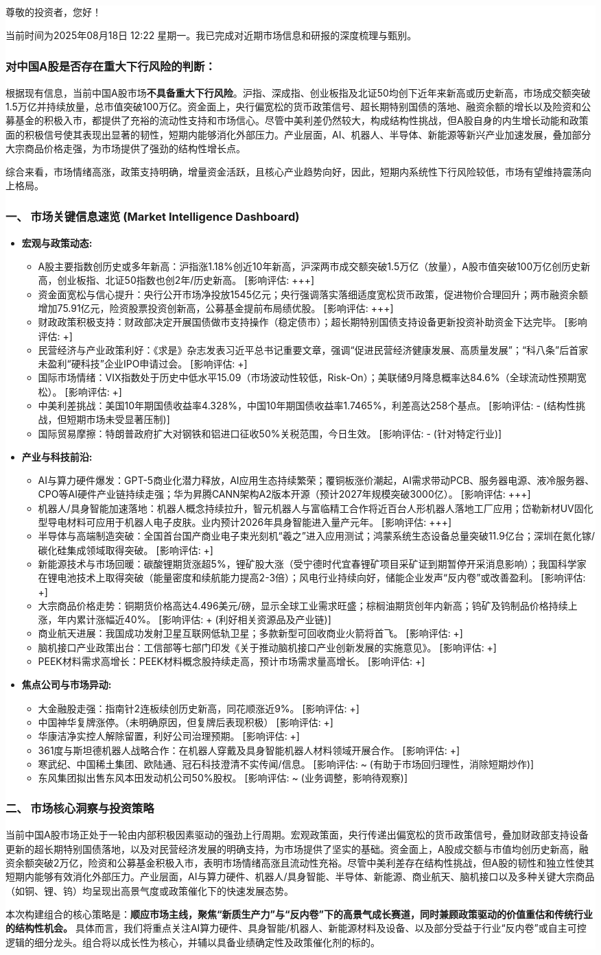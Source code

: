 尊敬的投资者，您好！

当前时间为2025年08月18日 12:22 星期一。我已完成对近期市场信息和研报的深度梳理与甄别。

### **对中国A股是否存在重大下行风险的判断：**

根据现有信息，当前中国A股市场**不具备重大下行风险**。沪指、深成指、创业板指及北证50均创下近年来新高或历史新高，市场成交额突破1.5万亿并持续放量，总市值突破100万亿。资金面上，央行偏宽松的货币政策信号、超长期特别国债的落地、融资余额的增长以及险资和公募基金的积极入市，都提供了充裕的流动性支持和市场信心。尽管中美利差仍然较大，构成结构性挑战，但A股自身的内生增长动能和政策面的积极信号使其表现出显著的韧性，短期内能够消化外部压力。产业层面，AI、机器人、半导体、新能源等新兴产业加速发展，叠加部分大宗商品价格走强，为市场提供了强劲的结构性增长点。

综合来看，市场情绪高涨，政策支持明确，增量资金活跃，且核心产业趋势向好，因此，短期内系统性下行风险较低，市场有望维持震荡向上格局。

### **一、 市场关键信息速览 (Market Intelligence Dashboard)**

*   **宏观与政策动态:**
    *   A股主要指数创历史或多年新高：沪指涨1.18%创近10年新高，沪深两市成交额突破1.5万亿（放量），A股市值突破100万亿创历史新高，创业板指、北证50指数也创2年/历史新高。 [影响评估: +++]
    *   资金面宽松与信心提升：央行公开市场净投放1545亿元；央行强调落实落细适度宽松货币政策，促进物价合理回升；两市融资余额增加75.91亿元，险资股票投资创新高，公募基金提前布局绩优股。 [影响评估: +++]
    *   财政政策积极支持：财政部决定开展国债做市支持操作（稳定债市）；超长期特别国债支持设备更新投资补助资金下达完毕。 [影响评估: +]
    *   民营经济与产业政策利好：《求是》杂志发表习近平总书记重要文章，强调“促进民营经济健康发展、高质量发展”；“科八条”后首家未盈利“硬科技”企业IPO申请过会。 [影响评估: +]
    *   国际市场情绪：VIX指数处于历史中低水平15.09（市场波动性较低，Risk-On）；美联储9月降息概率达84.6%（全球流动性预期宽松）。 [影响评估: +]
    *   中美利差挑战：美国10年期国债收益率4.328%，中国10年期国债收益率1.7465%，利差高达258个基点。 [影响评估: - (结构性挑战，但短期市场未受显著压制)]
    *   国际贸易摩擦：特朗普政府扩大对钢铁和铝进口征收50%关税范围，今日生效。 [影响评估: - (针对特定行业)]

*   **产业与科技前沿:**
    *   AI与算力硬件爆发：GPT-5商业化潜力释放，AI应用生态持续繁荣；覆铜板涨价潮起，AI需求带动PCB、服务器电源、液冷服务器、CPO等AI硬件产业链持续走强；华为昇腾CANN架构A2版本开源（预计2027年规模突破3000亿）。 [影响评估: +++]
    *   机器人/具身智能加速落地：机器人概念持续拉升，智元机器人与富临精工合作将近百台人形机器人落地工厂应用；岱勒新材UV固化型导电材料可应用于机器人电子皮肤。业内预计2026年具身智能进入量产元年。 [影响评估: +++]
    *   半导体与高端制造突破：全国首台国产商业电子束光刻机“羲之”进入应用测试；鸿蒙系统生态设备总量突破11.9亿台；深圳在氮化镓/碳化硅集成领域取得突破。 [影响评估: +]
    *   新能源技术与市场回暖：碳酸锂期货涨超5%，锂矿股大涨（受宁德时代宜春锂矿项目采矿证到期暂停开采消息影响）；我国科学家在锂电池技术上取得突破（能量密度和续航能力提高2-3倍）；风电行业持续向好，储能企业发声“反内卷”或改善盈利。 [影响评估: +]
    *   大宗商品价格走势：铜期货价格高达4.496美元/磅，显示全球工业需求旺盛；棕榈油期货创年内新高；钨矿及钨制品价格持续上涨，年内累计涨幅近40%。 [影响评估: + (利好相关资源品及产业链)]
    *   商业航天进展：我国成功发射卫星互联网低轨卫星；多款新型可回收商业火箭将首飞。 [影响评估: +]
    *   脑机接口产业政策出台：工信部等七部门印发《关于推动脑机接口产业创新发展的实施意见》。 [影响评估: +]
    *   PEEK材料需求高增长：PEEK材料概念股持续走高，预计市场需求量高增长。 [影响评估: +]

*   **焦点公司与市场异动:**
    *   大金融股走强：指南针2连板续创历史新高，同花顺涨近9%。 [影响评估: +]
    *   中国神华复牌涨停。（未明确原因，但复牌后表现积极） [影响评估: +]
    *   华康洁净实控人解除留置，利好公司治理预期。 [影响评估: +]
    *   361度与斯坦德机器人战略合作：在机器人穿戴及具身智能机器人材料领域开展合作。 [影响评估: +]
    *   寒武纪、中国稀土集团、欧陆通、冠石科技澄清不实传闻/信息。 [影响评估: ~ (有助于市场回归理性，消除短期炒作)]
    *   东风集团拟出售东风本田发动机公司50%股权。 [影响评估: ~ (业务调整，影响待观察)]

### **二、 市场核心洞察与投资策略**

当前中国A股市场正处于一轮由内部积极因素驱动的强劲上行周期。宏观政策面，央行传递出偏宽松的货币政策信号，叠加财政部支持设备更新的超长期特别国债落地，以及对民营经济发展的明确支持，为市场提供了坚实的基础。资金面上，A股成交额与市值均创历史新高，融资余额突破2万亿，险资和公募基金积极入市，表明市场情绪高涨且流动性充裕。尽管中美利差存在结构性挑战，但A股的韧性和独立性使其短期内能够有效消化外部压力。产业层面，AI与算力硬件、机器人/具身智能、半导体、新能源、商业航天、脑机接口以及多种关键大宗商品（如铜、锂、钨）均呈现出高景气度或政策催化下的快速发展态势。

本次构建组合的核心策略是：**顺应市场主线，聚焦“新质生产力”与“反内卷”下的高景气成长赛道，同时兼顾政策驱动的价值重估和传统行业的结构性机会。** 具体而言，我们将重点关注AI算力硬件、具身智能/机器人、新能源材料及设备、以及部分受益于行业“反内卷”或自主可控逻辑的细分龙头。组合将以成长性为核心，并辅以具备业绩确定性及政策催化剂的标的。
